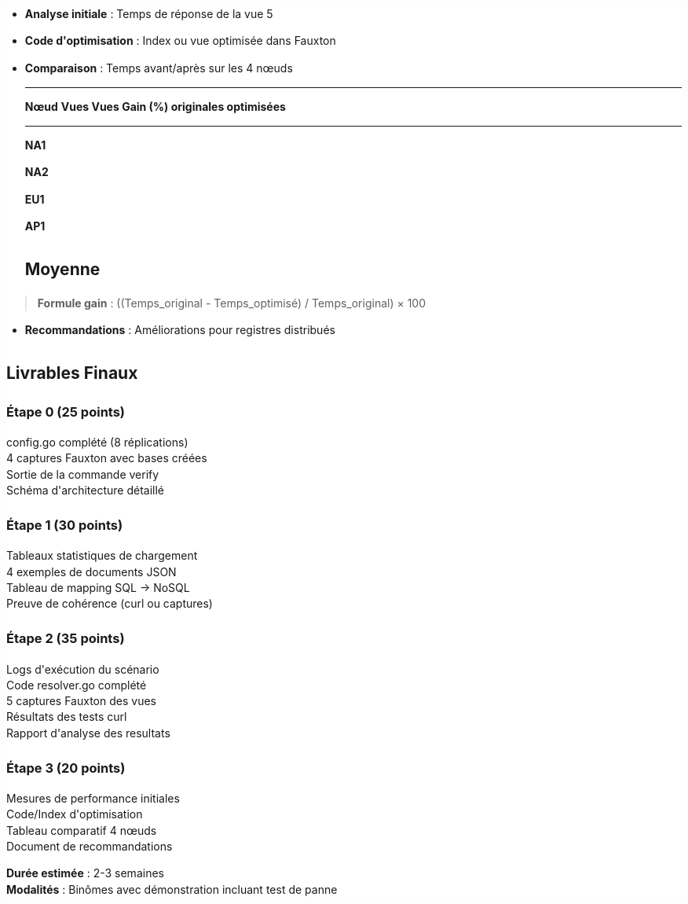- **Analyse initiale** : Temps de réponse de la vue 5
- **Code d\'optimisation** : Index ou vue optimisée dans Fauxton
- **Comparaison** : Temps avant/après sur les 4 nœuds

  --------------------------------------------------------------------
  **Nœud**         **Vues           **Vues            **Gain (%)**
                   originales**     optimisées**      
  ---------------- ---------------- ----------------- ----------------
  **NA1**                                             

  **NA2**                                             

  **EU1**                                             

  **AP1**                                             

  **Moyenne**                                         
  --------------------------------------------------------------------

> **Formule gain** : ((Temps_original - Temps_optimisé) /
> Temps_original) × 100

- **Recommandations** : Améliorations pour registres distribués

## Livrables Finaux

### Étape 0 (25 points)

config.go complété (8 réplications)\
4 captures Fauxton avec bases créées\
Sortie de la commande verify\
Schéma d'architecture détaillé

### Étape 1 (30 points)

Tableaux statistiques de chargement\
4 exemples de documents JSON\
Tableau de mapping SQL → NoSQL\
Preuve de cohérence (curl ou captures)

### Étape 2 (35 points)

Logs d'exécution du scénario\
Code resolver.go complété\
5 captures Fauxton des vues\
Résultats des tests curl\
Rapport d'analyse des resultats

### Étape 3 (20 points)

Mesures de performance initiales\
Code/Index d'optimisation\
Tableau comparatif 4 nœuds\
Document de recommandations

**Durée estimée** : 2-3 semaines\
**Modalités** : Binômes avec démonstration incluant test de panne
